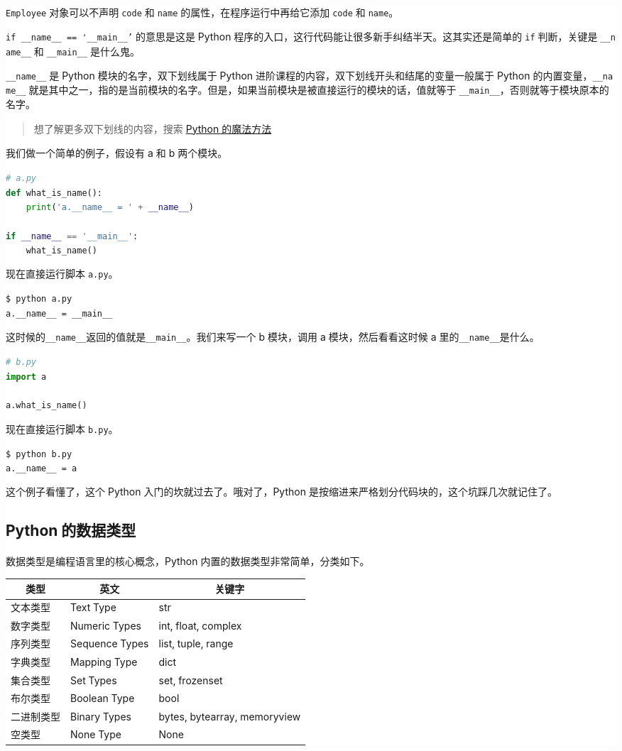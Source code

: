 `Employee` 对象可以不声明 `code` 和 `name` 的属性，在程序运行中再给它添加 `code` 和 `name`。

`if __name__ == '__main__’` 的意思是这是 Python 程序的入口，这行代码能让很多新手纠结半天。这其实还是简单的 `if` 判断，关键是 `__name__` 和 `__main__` 是什么鬼。

`__name__` 是 Python 模块的名字，双下划线属于 Python 进阶课程的内容，双下划线开头和结尾的变量一般属于 Python 的内置变量，`__name__` 就是其中之一，指的是当前模块的名字。但是，如果当前模块是被直接运行的模块的话，值就等于 `__main__`，否则就等于模块原本的名字。

> 想了解更多双下划线的内容，搜索 [Python 的魔法方法](https://tobyqin.cn/posts/2016-10-12/underscore-in-python/)

我们做一个简单的例子，假设有 a 和 b 两个模块。

```python
# a.py
def what_is_name():
    print('a.__name__ = ' + __name__)

if __name__ == '__main__':
    what_is_name()
```

现在直接运行脚本 `a.py`。

```bash
$ python a.py
a.__name__ = __main__
```

这时候的`__name__`返回的值就是`__main__`。我们来写一个 b 模块，调用 a 模块，然后看看这时候 a 里的`__name__`是什么。

```python
# b.py
import a

a.what_is_name()
```

现在直接运行脚本 `b.py`。

```bash
$ python b.py
a.__name__ = a
```

这个例子看懂了，这个 Python 入门的坎就过去了。哦对了，Python 是按缩进来严格划分代码块的，这个坑踩几次就记住了。

## Python 的数据类型

数据类型是编程语言里的核心概念，Python 内置的数据类型非常简单，分类如下。

| 类型       | 英文           | 关键字                       |
| ---------- | -------------- | ---------------------------- |
| 文本类型   | Text Type      | str                          |
| 数字类型   | Numeric Types  | int, float, complex          |
| 序列类型   | Sequence Types | list, tuple, range           |
| 字典类型   | Mapping Type   | dict                         |
| 集合类型   | Set Types      | set, frozenset               |
| 布尔类型   | Boolean Type   | bool                         |
| 二进制类型 | Binary Types   | bytes, bytearray, memoryview |
| 空类型     | None Type      | None                         |
